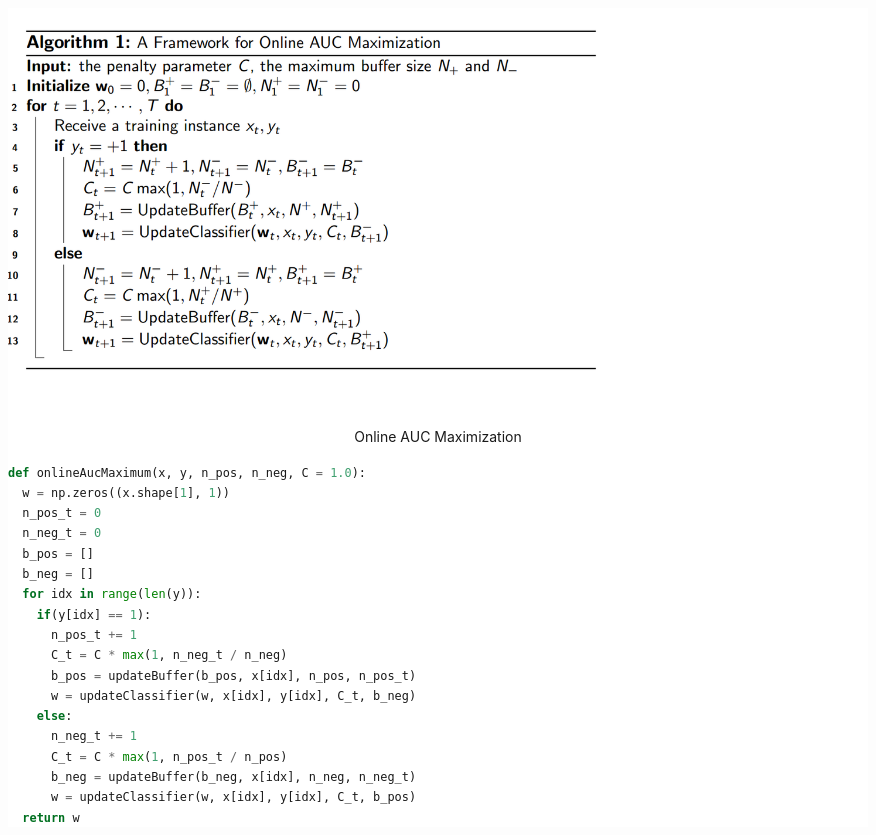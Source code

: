 <img src="pic/AUC_algo1.png" height=400 width=600>
</p>
<p style="text-align:center;margin:1">
Online AUC Maximization
</p>
  
```python
def onlineAucMaximum(x, y, n_pos, n_neg, C = 1.0):
  w = np.zeros((x.shape[1], 1))
  n_pos_t = 0
  n_neg_t = 0
  b_pos = []
  b_neg = []
  for idx in range(len(y)):
    if(y[idx] == 1):
      n_pos_t += 1
      C_t = C * max(1, n_neg_t / n_neg)
      b_pos = updateBuffer(b_pos, x[idx], n_pos, n_pos_t)
      w = updateClassifier(w, x[idx], y[idx], C_t, b_neg)
    else:
      n_neg_t += 1
      C_t = C * max(1, n_pos_t / n_pos)
      b_neg = updateBuffer(b_neg, x[idx], n_neg, n_neg_t)
      w = updateClassifier(w, x[idx], y[idx], C_t, b_pos)
  return w
```
  